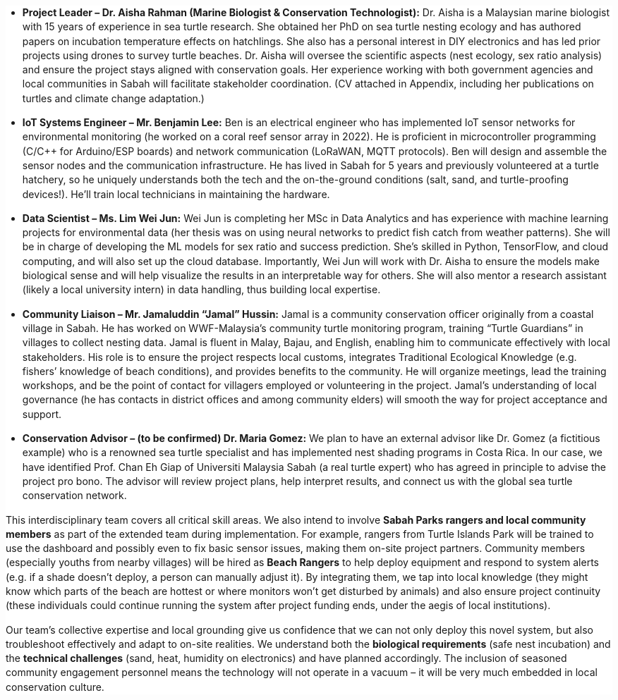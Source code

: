 * **Project Leader – Dr. Aisha Rahman (Marine Biologist & Conservation Technologist):** Dr. Aisha is a Malaysian marine biologist with 15 years of experience in sea turtle research. She obtained her PhD on sea turtle nesting ecology and has authored papers on incubation temperature effects on hatchlings. She also has a personal interest in DIY electronics and has led prior projects using drones to survey turtle beaches. Dr. Aisha will oversee the scientific aspects (nest ecology, sex ratio analysis) and ensure the project stays aligned with conservation goals. Her experience working with both government agencies and local communities in Sabah will facilitate stakeholder coordination. (CV attached in Appendix, including her publications on turtles and climate change adaptation.)

* **IoT Systems Engineer – Mr. Benjamin Lee:** Ben is an electrical engineer who has implemented IoT sensor networks for environmental monitoring (he worked on a coral reef sensor array in 2022). He is proficient in microcontroller programming (C/C++ for Arduino/ESP boards) and network communication (LoRaWAN, MQTT protocols). Ben will design and assemble the sensor nodes and the communication infrastructure. He has lived in Sabah for 5 years and previously volunteered at a turtle hatchery, so he uniquely understands both the tech and the on-the-ground conditions (salt, sand, and turtle-proofing devices!). He’ll train local technicians in maintaining the hardware.

* **Data Scientist – Ms. Lim Wei Jun:** Wei Jun is completing her MSc in Data Analytics and has experience with machine learning projects for environmental data (her thesis was on using neural networks to predict fish catch from weather patterns). She will be in charge of developing the ML models for sex ratio and success prediction. She’s skilled in Python, TensorFlow, and cloud computing, and will also set up the cloud database. Importantly, Wei Jun will work with Dr. Aisha to ensure the models make biological sense and will help visualize the results in an interpretable way for others. She will also mentor a research assistant (likely a local university intern) in data handling, thus building local expertise.

* **Community Liaison – Mr. Jamaluddin “Jamal” Hussin:** Jamal is a community conservation officer originally from a coastal village in Sabah. He has worked on WWF-Malaysia’s community turtle monitoring program, training “Turtle Guardians” in villages to collect nesting data. Jamal is fluent in Malay, Bajau, and English, enabling him to communicate effectively with local stakeholders. His role is to ensure the project respects local customs, integrates Traditional Ecological Knowledge (e.g. fishers’ knowledge of beach conditions), and provides benefits to the community. He will organize meetings, lead the training workshops, and be the point of contact for villagers employed or volunteering in the project. Jamal’s understanding of local governance (he has contacts in district offices and among community elders) will smooth the way for project acceptance and support.

* **Conservation Advisor – (to be confirmed) Dr. Maria Gomez:** We plan to have an external advisor like Dr. Gomez (a fictitious example) who is a renowned sea turtle specialist and has implemented nest shading programs in Costa Rica. In our case, we have identified Prof. Chan Eh Giap of Universiti Malaysia Sabah (a real turtle expert) who has agreed in principle to advise the project pro bono. The advisor will review project plans, help interpret results, and connect us with the global sea turtle conservation network.

This interdisciplinary team covers all critical skill areas. We also intend to involve **Sabah Parks rangers and local community members** as part of the extended team during implementation. For example, rangers from Turtle Islands Park will be trained to use the dashboard and possibly even to fix basic sensor issues, making them on-site project partners. Community members (especially youths from nearby villages) will be hired as **Beach Rangers** to help deploy equipment and respond to system alerts (e.g. if a shade doesn’t deploy, a person can manually adjust it). By integrating them, we tap into local knowledge (they might know which parts of the beach are hottest or where monitors won’t get disturbed by animals) and also ensure project continuity (these individuals could continue running the system after project funding ends, under the aegis of local institutions).

Our team’s collective expertise and local grounding give us confidence that we can not only deploy this novel system, but also troubleshoot effectively and adapt to on-site realities. We understand both the **biological requirements** (safe nest incubation) and the **technical challenges** (sand, heat, humidity on electronics) and have planned accordingly. The inclusion of seasoned community engagement personnel means the technology will not operate in a vacuum – it will be very much embedded in local conservation culture.
